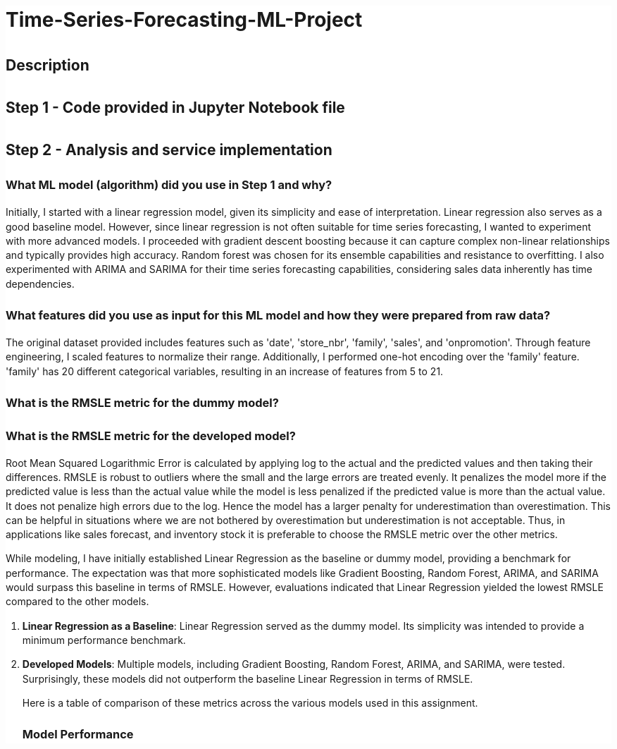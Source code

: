# Time-Series-Forecasting-ML-Project
## Description
## Step 1 - Code provided in Jupyter Notebook file
## Step 2 - Analysis and service implementation
### What ML model (algorithm) did you use in Step 1 and why?
Initially, I started with a linear regression model, given its simplicity and ease of interpretation. Linear regression also serves as a good baseline model. However, since linear regression is not often suitable for time series forecasting, I wanted to experiment with more advanced models. I proceeded with gradient descent boosting because it can capture complex non-linear relationships and typically provides high accuracy. Random forest was chosen for its ensemble capabilities and resistance to overfitting. I also experimented with ARIMA and SARIMA for their time series forecasting capabilities, considering sales data inherently has time dependencies.
### What features did you use as input for this ML model and how they were prepared from raw data?
The original dataset provided includes features such as 'date', 'store_nbr', 'family', 'sales', and 'onpromotion'. Through feature engineering, I scaled features to normalize their range. Additionally, I performed one-hot encoding over the 'family' feature. 'family' has 20 different categorical variables, resulting in an increase of features from 5 to 21.
### What is the RMSLE metric for the dummy model?
### What is the RMSLE metric for the developed model?

Root Mean Squared Logarithmic Error is calculated by applying log to the actual and the predicted values and then taking their differences. RMSLE is robust to outliers where the small and the large errors are treated evenly. It penalizes the model more if the predicted value is less than the actual value while the model is less penalized if the predicted value is more than the actual value. It does not penalize high errors due to the log. Hence the model has a larger penalty for underestimation than overestimation. This can be helpful in situations where we are not bothered by overestimation but underestimation is not acceptable.
Thus, in applications like sales forecast, and inventory stock it is preferable to choose the RMSLE metric over the other metrics.

While modeling, I have initially established Linear Regression as the baseline or dummy model, providing a benchmark for performance. The expectation was that more sophisticated models like Gradient Boosting, Random Forest, ARIMA, and SARIMA would surpass this baseline in terms of RMSLE. However, evaluations indicated that Linear Regression yielded the lowest RMSLE compared to the other models.

1. **Linear Regression as a Baseline**: Linear Regression served as the dummy model. Its simplicity was intended to provide a minimum performance benchmark.

2. **Developed Models**: Multiple models, including Gradient Boosting, Random Forest, ARIMA, and SARIMA, were tested. Surprisingly, these models did not outperform the baseline Linear Regression in terms of RMSLE.

    Here is a table of comparison of these metrics across the various models used in this assignment.
     ### Model Performance
    